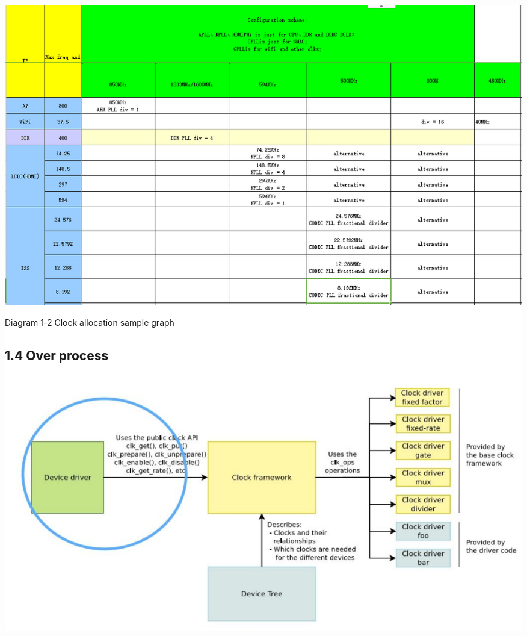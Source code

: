 ![0-2-clk-assign](Rockchip-Developer-Guide-linux3.10-Clock/0-2-clk-assign.png)

Diagram 1‑2 Clock allocation sample graph


## 1.4 Over process

![1-3-clk-configuration-flow](Rockchip-Developer-Guide-linux3.10-Clock/1-3-clk-configuration-flow.png)
